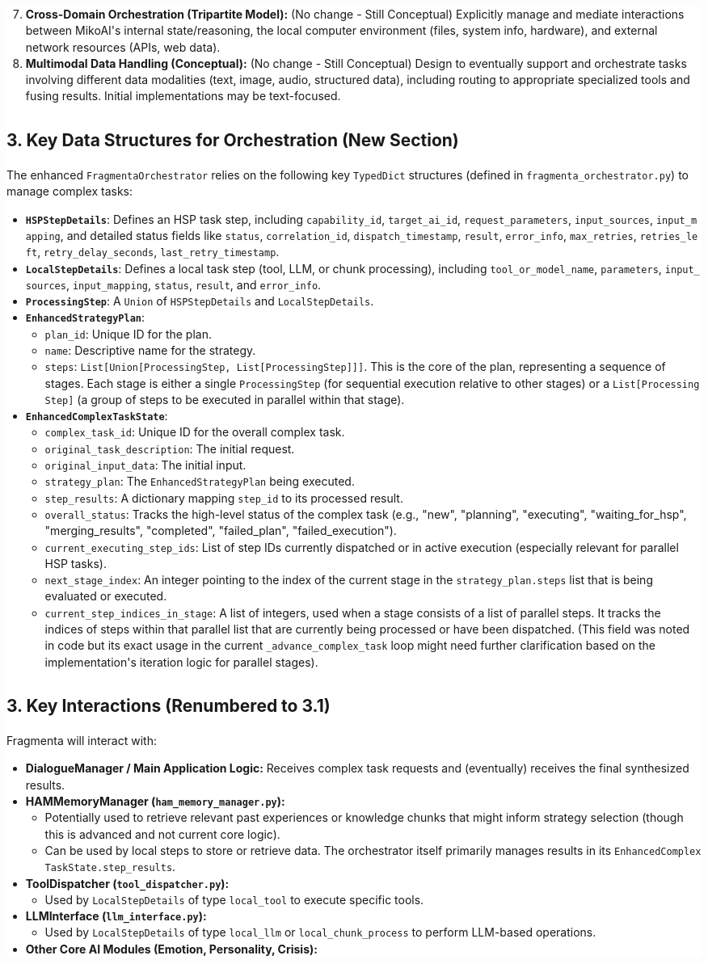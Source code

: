 7.  **Cross-Domain Orchestration (Tripartite Model):** (No change - Still Conceptual) Explicitly manage and mediate interactions between MikoAI's internal state/reasoning, the local computer environment (files, system info, hardware), and external network resources (APIs, web data).
8.  **Multimodal Data Handling (Conceptual):** (No change - Still Conceptual) Design to eventually support and orchestrate tasks involving different data modalities (text, image, audio, structured data), including routing to appropriate specialized tools and fusing results. Initial implementations may be text-focused.

## 3. Key Data Structures for Orchestration (New Section)

The enhanced `FragmentaOrchestrator` relies on the following key `TypedDict` structures (defined in `fragmenta_orchestrator.py`) to manage complex tasks:

*   **`HSPStepDetails`**: Defines an HSP task step, including `capability_id`, `target_ai_id`, `request_parameters`, `input_sources`, `input_mapping`, and detailed status fields like `status`, `correlation_id`, `dispatch_timestamp`, `result`, `error_info`, `max_retries`, `retries_left`, `retry_delay_seconds`, `last_retry_timestamp`.
*   **`LocalStepDetails`**: Defines a local task step (tool, LLM, or chunk processing), including `tool_or_model_name`, `parameters`, `input_sources`, `input_mapping`, `status`, `result`, and `error_info`.
*   **`ProcessingStep`**: A `Union` of `HSPStepDetails` and `LocalStepDetails`.
*   **`EnhancedStrategyPlan`**:
    *   `plan_id`: Unique ID for the plan.
    *   `name`: Descriptive name for the strategy.
    *   `steps`: `List[Union[ProcessingStep, List[ProcessingStep]]]`. This is the core of the plan, representing a sequence of stages. Each stage is either a single `ProcessingStep` (for sequential execution relative to other stages) or a `List[ProcessingStep]` (a group of steps to be executed in parallel within that stage).
*   **`EnhancedComplexTaskState`**:
    *   `complex_task_id`: Unique ID for the overall complex task.
    *   `original_task_description`: The initial request.
    *   `original_input_data`: The initial input.
    *   `strategy_plan`: The `EnhancedStrategyPlan` being executed.
    *   `step_results`: A dictionary mapping `step_id` to its processed result.
    *   `overall_status`: Tracks the high-level status of the complex task (e.g., "new", "planning", "executing", "waiting_for_hsp", "merging_results", "completed", "failed_plan", "failed_execution").
    *   `current_executing_step_ids`: List of step IDs currently dispatched or in active execution (especially relevant for parallel HSP tasks).
    *   `next_stage_index`: An integer pointing to the index of the current stage in the `strategy_plan.steps` list that is being evaluated or executed.
    *   `current_step_indices_in_stage`: A list of integers, used when a stage consists of a list of parallel steps. It tracks the indices of steps within that parallel list that are currently being processed or have been dispatched. (This field was noted in code but its exact usage in the current `_advance_complex_task` loop might need further clarification based on the implementation's iteration logic for parallel stages).

## 3. Key Interactions (Renumbered to 3.1)

Fragmenta will interact with:

*   **DialogueManager / Main Application Logic:** Receives complex task requests and (eventually) receives the final synthesized results.
*   **HAMMemoryManager (`ham_memory_manager.py`):**
    *   Potentially used to retrieve relevant past experiences or knowledge chunks that might inform strategy selection (though this is advanced and not current core logic).
    *   Can be used by local steps to store or retrieve data. The orchestrator itself primarily manages results in its `EnhancedComplexTaskState.step_results`.
*   **ToolDispatcher (`tool_dispatcher.py`):**
    *   Used by `LocalStepDetails` of type `local_tool` to execute specific tools.
*   **LLMInterface (`llm_interface.py`):**
    *   Used by `LocalStepDetails` of type `local_llm` or `local_chunk_process` to perform LLM-based operations.
*   **Other Core AI Modules (Emotion, Personality, Crisis):**